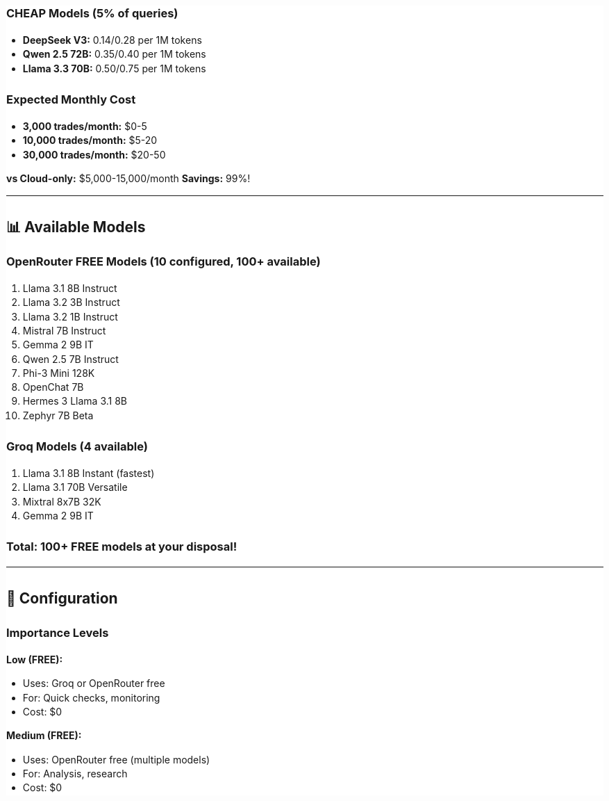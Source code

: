 ### CHEAP Models (5% of queries)
- **DeepSeek V3:** $0.14/$0.28 per 1M tokens
- **Qwen 2.5 72B:** $0.35/$0.40 per 1M tokens
- **Llama 3.3 70B:** $0.50/$0.75 per 1M tokens

### Expected Monthly Cost
- **3,000 trades/month:** $0-5
- **10,000 trades/month:** $5-20
- **30,000 trades/month:** $20-50

**vs Cloud-only:** $5,000-15,000/month
**Savings:** 99%!

---

## 📊 Available Models

### OpenRouter FREE Models (10 configured, 100+ available)
1. Llama 3.1 8B Instruct
2. Llama 3.2 3B Instruct
3. Llama 3.2 1B Instruct
4. Mistral 7B Instruct
5. Gemma 2 9B IT
6. Qwen 2.5 7B Instruct
7. Phi-3 Mini 128K
8. OpenChat 7B
9. Hermes 3 Llama 3.1 8B
10. Zephyr 7B Beta

### Groq Models (4 available)
1. Llama 3.1 8B Instant (fastest)
2. Llama 3.1 70B Versatile
3. Mixtral 8x7B 32K
4. Gemma 2 9B IT

### Total: 100+ FREE models at your disposal!

---

## 🔧 Configuration

### Importance Levels

**Low (FREE):**
- Uses: Groq or OpenRouter free
- For: Quick checks, monitoring
- Cost: $0

**Medium (FREE):**
- Uses: OpenRouter free (multiple models)
- For: Analysis, research
- Cost: $0
